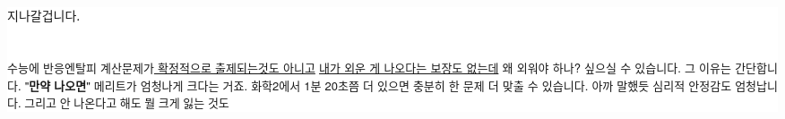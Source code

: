 지나갈겁니다.</span></p><p class="se-text-paragraph se-text-paragraph-align-justify " id="SE-06fd4a77-fa63-4b90-a2d1-bddf8b1939e6" style="border: 0px; font-variant-numeric: inherit; font-variant-east-asian: inherit; font-stretch: inherit; font-size: 0px; line-height: 1.5; font-family: &quot;Apple SD Gothic Neo&quot;, &quot;맑은 고딕&quot;, &quot;Malgun Gothic&quot;, 돋움, dotum, sans-serif; vertical-align: baseline; word-break: break-word; overflow-wrap: break-word; background-color: rgb(255, 255, 255); text-align: justify !important;"><span class="se-fs-fs16 se-ff-system  se-style-unset " id="SE-39028e23-4597-48d7-9ebb-7b66824346d8" style="margin: 0px; padding: 0px; border: 0px; font-variant: inherit; font-weight: inherit; font-stretch: inherit; font-size: 16px; font-family: HelveticaNeue, &quot;Helvetica Neue&quot;, helvetica, AppleSDGothicNeo, arial, &quot;malgun gothic&quot;, &quot;맑은  고딕&quot;, sans-serif, Meiryo; vertical-align: baseline;">​</span></p><p class="se-text-paragraph se-text-paragraph-align-justify " id="SE-d0b144f1-555e-438f-8e3b-4a45a6d38d10" style="border: 0px; font-variant-numeric: inherit; font-variant-east-asian: inherit; font-stretch: inherit; font-size: 0px; line-height: 1.5; font-family: &quot;Apple SD Gothic Neo&quot;, &quot;맑은 고딕&quot;, &quot;Malgun Gothic&quot;, 돋움, dotum, sans-serif; vertical-align: baseline; word-break: break-word; overflow-wrap: break-word; background-color: rgb(255, 255, 255); text-align: justify !important;"><span class="se-fs-fs13 se-ff-system  se-style-unset " id="SE-48a2c037-f516-420a-b11e-cbef91dc895c" style="margin: 0px; padding: 0px; border: 0px; font-variant: inherit; font-weight: inherit; font-stretch: inherit; font-size: 13px; font-family: HelveticaNeue, &quot;Helvetica Neue&quot;, helvetica, AppleSDGothicNeo, arial, &quot;malgun gothic&quot;, &quot;맑은  고딕&quot;, sans-serif, Meiryo; vertical-align: baseline;">수능에 반응엔탈피 계산문제가</span><span class="se-fs-fs13 se-ff-system  se-style-unset " id="SE-0c499810-0003-4bbf-8e28-dd6c36a57f22" style="margin: 0px; padding: 0px; border: 0px; font-variant: inherit; font-weight: inherit; font-stretch: inherit; font-size: 13px; font-family: HelveticaNeue, &quot;Helvetica Neue&quot;, helvetica, AppleSDGothicNeo, arial, &quot;malgun gothic&quot;, &quot;맑은  고딕&quot;, sans-serif, Meiryo; vertical-align: baseline;"><u style="background-color: inherit;">&nbsp;확정적으로 출제되는것도 아니고</u></span><span class="se-fs-fs13 se-ff-system  se-style-unset " id="SE-6a5f536f-3935-4d2a-837a-0e0aab594c74" style="margin: 0px; padding: 0px; border: 0px; font-variant: inherit; font-weight: inherit; font-stretch: inherit; font-size: 13px; font-family: HelveticaNeue, &quot;Helvetica Neue&quot;, helvetica, AppleSDGothicNeo, arial, &quot;malgun gothic&quot;, &quot;맑은  고딕&quot;, sans-serif, Meiryo; vertical-align: baseline;">&nbsp;</span><span class="se-fs-fs13 se-ff-system  se-style-unset " id="SE-73a9076f-cb0a-4638-a6a5-4f1ee5b349b3" style="margin: 0px; padding: 0px; border: 0px; font-variant: inherit; font-weight: inherit; font-stretch: inherit; font-size: 13px; font-family: HelveticaNeue, &quot;Helvetica Neue&quot;, helvetica, AppleSDGothicNeo, arial, &quot;malgun gothic&quot;, &quot;맑은  고딕&quot;, sans-serif, Meiryo; vertical-align: baseline;"><u style="background-color: inherit;">내가 외운 게 나오다는 보장도 없는데</u></span><span class="se-fs-fs13 se-ff-system  se-style-unset " id="SE-14600282-4578-4835-a642-6c7f015c6d0a" style="margin: 0px; padding: 0px; border: 0px; font-variant: inherit; font-weight: inherit; font-stretch: inherit; font-size: 13px; font-family: HelveticaNeue, &quot;Helvetica Neue&quot;, helvetica, AppleSDGothicNeo, arial, &quot;malgun gothic&quot;, &quot;맑은  고딕&quot;, sans-serif, Meiryo; vertical-align: baseline;">&nbsp;왜 외워야 하나? 싶으실 수 있습니다. 그 이유는 간단합니다. "</span><span class="se-fs-fs13 se-ff-system  se-style-unset " id="SE-d18b8bbb-5777-40ad-b8ef-f6eb84b1af97" style="margin: 0px; padding: 0px; border: 0px; font-variant: inherit; font-weight: inherit; font-stretch: inherit; font-size: 13px; font-family: HelveticaNeue, &quot;Helvetica Neue&quot;, helvetica, AppleSDGothicNeo, arial, &quot;malgun gothic&quot;, &quot;맑은  고딕&quot;, sans-serif, Meiryo; vertical-align: baseline;"><span style="font-weight: 700; background-color: inherit;">만약 나오면</span></span><span class="se-fs-fs13 se-ff-system  se-style-unset " id="SE-5d906d9b-1735-4837-a55e-886aa971d842" style="margin: 0px; padding: 0px; border: 0px; font-variant: inherit; font-weight: inherit; font-stretch: inherit; font-size: 13px; font-family: HelveticaNeue, &quot;Helvetica Neue&quot;, helvetica, AppleSDGothicNeo, arial, &quot;malgun gothic&quot;, &quot;맑은  고딕&quot;, sans-serif, Meiryo; vertical-align: baseline;">" 메리트가 엄청나게 크다는 거죠. 화학2에서 1분 20초쯤 더 있으면 충분히 한 문제 더 맞출 수 있습니다. 아까 말했듯 심리적 안정감도 엄청납니다. 그리고 안 나온다고 해도 뭘 크게 잃는 것도